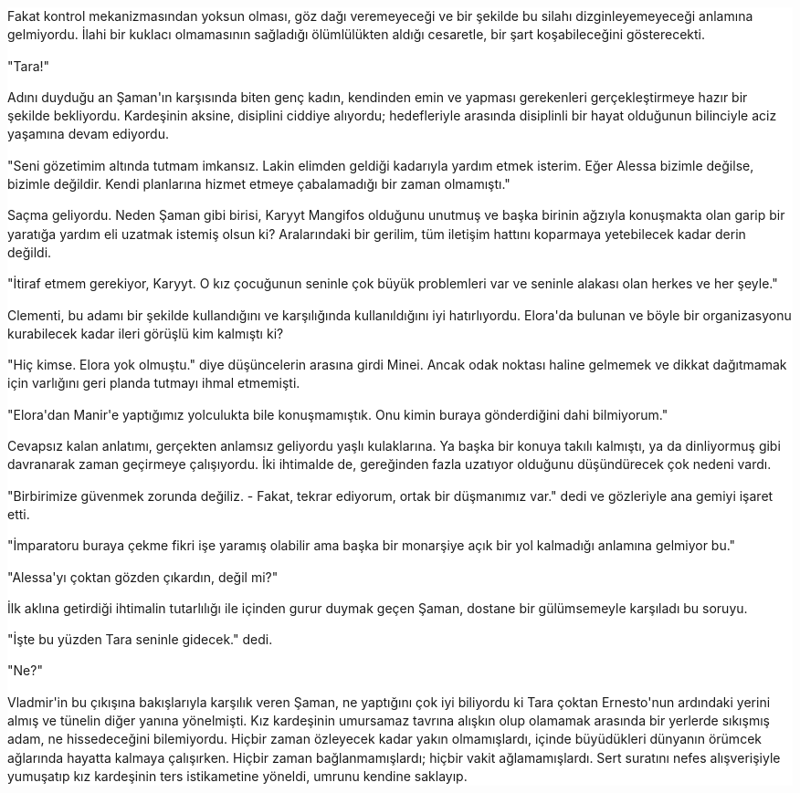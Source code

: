 Fakat kontrol mekanizmasından yoksun olması, göz dağı veremeyeceği ve
bir şekilde bu silahı dizginleyemeyeceği anlamına gelmiyordu. İlahi bir
kuklacı olmamasının sağladığı ölümlülükten aldığı cesaretle, bir şart
koşabileceğini gösterecekti.

"Tara!"

Adını duyduğu an Şaman\'ın karşısında biten genç kadın, kendinden emin
ve yapması gerekenleri gerçekleştirmeye hazır bir şekilde bekliyordu.
Kardeşinin aksine, disiplini ciddiye alıyordu; hedefleriyle arasında
disiplinli bir hayat olduğunun bilinciyle aciz yaşamına devam ediyordu.

"Seni gözetimim altında tutmam imkansız. Lakin elimden geldiği kadarıyla
yardım etmek isterim. Eğer Alessa bizimle değilse, bizimle değildir.
Kendi planlarına hizmet etmeye çabalamadığı bir zaman olmamıştı."

Saçma geliyordu. Neden Şaman gibi birisi, Karyyt Mangifos olduğunu
unutmuş ve başka birinin ağzıyla konuşmakta olan garip bir yaratığa
yardım eli uzatmak istemiş olsun ki? Aralarındaki bir gerilim, tüm
iletişim hattını koparmaya yetebilecek kadar derin değildi.

"İtiraf etmem gerekiyor, Karyyt. O kız çocuğunun seninle çok büyük
problemleri var ve seninle alakası olan herkes ve her şeyle."

Clementi, bu adamı bir şekilde kullandığını ve karşılığında
kullanıldığını iyi hatırlıyordu. Elora\'da bulunan ve böyle bir
organizasyonu kurabilecek kadar ileri görüşlü kim kalmıştı ki?

"Hiç kimse. Elora yok olmuştu." diye düşüncelerin arasına girdi Minei.
Ancak odak noktası haline gelmemek ve dikkat dağıtmamak için varlığını
geri planda tutmayı ihmal etmemişti.

"Elora\'dan Manir\'e yaptığımız yolculukta bile konuşmamıştık. Onu kimin
buraya gönderdiğini dahi bilmiyorum."

Cevapsız kalan anlatımı, gerçekten anlamsız geliyordu yaşlı kulaklarına.
Ya başka bir konuya takılı kalmıştı, ya da dinliyormuş gibi davranarak
zaman geçirmeye çalışıyordu. İki ihtimalde de, gereğinden fazla uzatıyor
olduğunu düşündürecek çok nedeni vardı.

"Birbirimize güvenmek zorunda değiliz. - Fakat, tekrar ediyorum, ortak
bir düşmanımız var." dedi ve gözleriyle ana gemiyi işaret etti.

"İmparatoru buraya çekme fikri işe yaramış olabilir ama başka bir
monarşiye açık bir yol kalmadığı anlamına gelmiyor bu."

"Alessa\'yı çoktan gözden çıkardın, değil mi?"

İlk aklına getirdiği ihtimalin tutarlılığı ile içinden gurur duymak
geçen Şaman, dostane bir gülümsemeyle karşıladı bu soruyu.

"İşte bu yüzden Tara seninle gidecek." dedi.

"Ne?"

Vladmir\'in bu çıkışına bakışlarıyla karşılık veren Şaman, ne yaptığını
çok iyi biliyordu ki Tara çoktan Ernesto\'nun ardındaki yerini almış ve
tünelin diğer yanına yönelmişti. Kız kardeşinin umursamaz tavrına
alışkın olup olamamak arasında bir yerlerde sıkışmış adam, ne
hissedeceğini bilemiyordu. Hiçbir zaman özleyecek kadar yakın
olmamışlardı, içinde büyüdükleri dünyanın örümcek ağlarında hayatta
kalmaya çalışırken. Hiçbir zaman bağlanmamışlardı; hiçbir vakit
ağlamamışlardı. Sert suratını nefes alışverişiyle yumuşatıp kız
kardeşinin ters istikametine yöneldi, umrunu kendine saklayıp.
